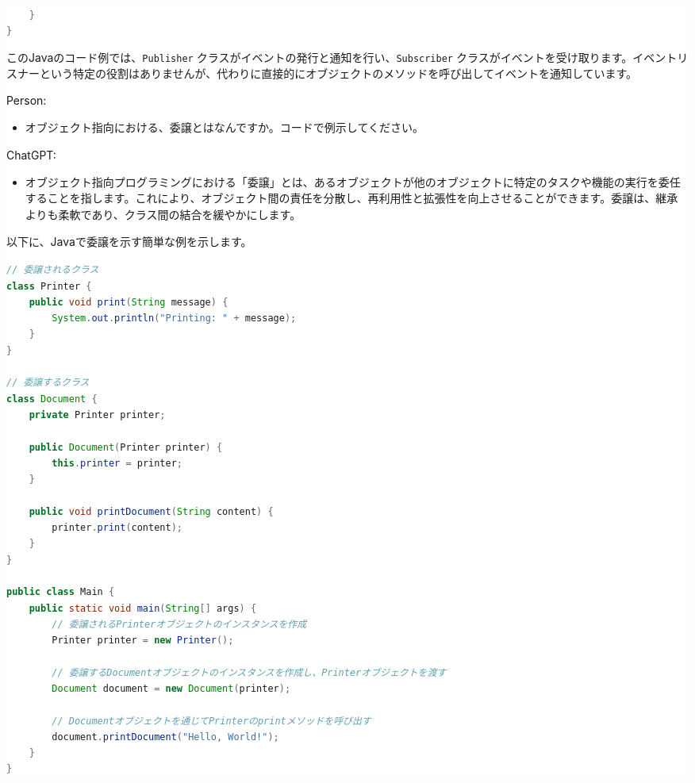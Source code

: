 ```java
    }
}
```



このJavaのコード例では、`Publisher` クラスがイベントの発行と通知を行い、`Subscriber` クラスがイベントを受け取ります。イベントリスナーという特定の役割はありませんが、代わりに直接的にオブジェクトのメソッドを呼び出してイベントを通知しています。

Person: 
- オブジェクト指向における、委譲とはなんですか。コードで例示してください。

ChatGPT: 
- オブジェクト指向プログラミングにおける「委譲」とは、あるオブジェクトが他のオブジェクトに特定のタスクや機能の実行を委任することを指します。これにより、オブジェクト間の責任を分散し、再利用性と拡張性を向上させることができます。委譲は、継承よりも柔軟であり、クラス間の結合を緩やかにします。

以下に、Javaで委譲を示す簡単な例を示します。

```java
// 委譲されるクラス
class Printer {
    public void print(String message) {
        System.out.println("Printing: " + message);
    }
}

// 委譲するクラス
class Document {
    private Printer printer;

    public Document(Printer printer) {
        this.printer = printer;
    }

    public void printDocument(String content) {
        printer.print(content);
    }
}

public class Main {
    public static void main(String[] args) {
        // 委譲されるPrinterオブジェクトのインスタンスを作成
        Printer printer = new Printer();

        // 委譲するDocumentオブジェクトのインスタンスを作成し、Printerオブジェクトを渡す
        Document document = new Document(printer);

        // Documentオブジェクトを通じてPrinterのprintメソッドを呼び出す
        document.printDocument("Hello, World!");
    }
}
```


